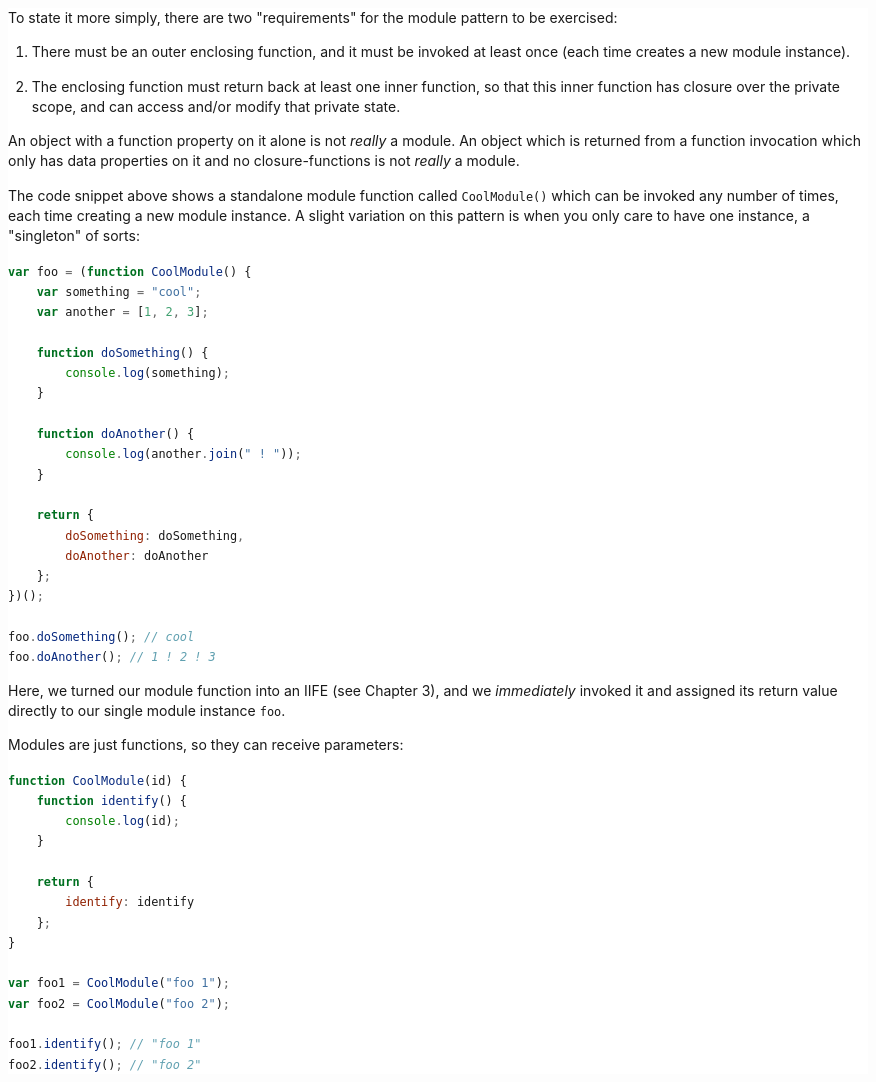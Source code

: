 To state it more simply, there are two "requirements" for the module pattern to be exercised:

1. There must be an outer enclosing function, and it must be invoked at least once (each time creates a new module instance).

2. The enclosing function must return back at least one inner function, so that this inner function has closure over the private scope, and can access and/or modify that private state.

An object with a function property on it alone is not *really* a module. An object which is returned from a function invocation which only has data properties on it and no closure-functions is not *really* a module.

The code snippet above shows a standalone module function called `CoolModule()` which can be invoked any number of times, each time creating a new module instance. A slight variation on this pattern is when you only care to have one instance, a "singleton" of sorts:

```js
var foo = (function CoolModule() {
	var something = "cool";
	var another = [1, 2, 3];

	function doSomething() {
		console.log(something);
	}

	function doAnother() {
		console.log(another.join(" ! "));
	}

	return {
		doSomething: doSomething,
		doAnother: doAnother
	};
})();

foo.doSomething(); // cool
foo.doAnother(); // 1 ! 2 ! 3
```

Here, we turned our module function into an IIFE (see Chapter 3), and we *immediately* invoked it and assigned its return value directly to our single module instance `foo`.

Modules are just functions, so they can receive parameters:

```js
function CoolModule(id) {
	function identify() {
		console.log(id);
	}

	return {
		identify: identify
	};
}

var foo1 = CoolModule("foo 1");
var foo2 = CoolModule("foo 2");

foo1.identify(); // "foo 1"
foo2.identify(); // "foo 2"
```
